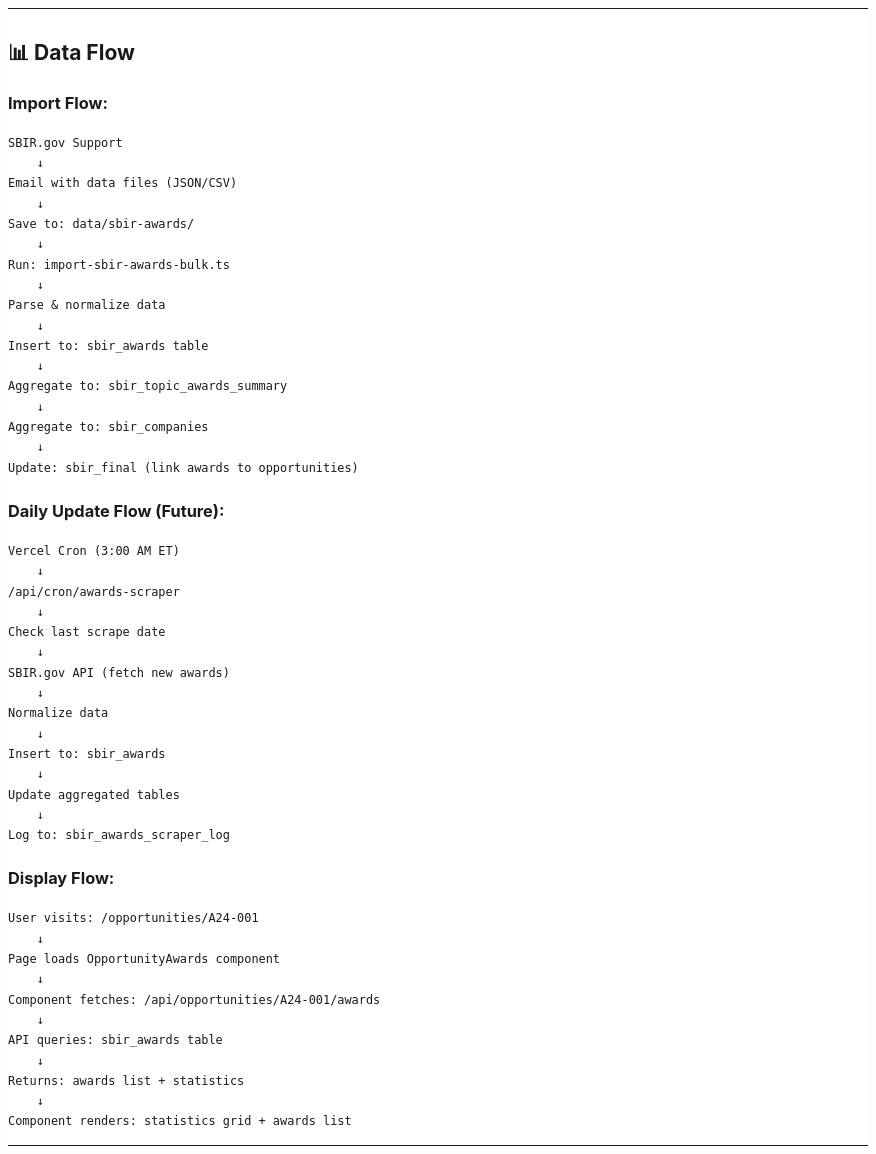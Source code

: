 
---

## 📊 Data Flow

### **Import Flow:**

```
SBIR.gov Support
    ↓
Email with data files (JSON/CSV)
    ↓
Save to: data/sbir-awards/
    ↓
Run: import-sbir-awards-bulk.ts
    ↓
Parse & normalize data
    ↓
Insert to: sbir_awards table
    ↓
Aggregate to: sbir_topic_awards_summary
    ↓
Aggregate to: sbir_companies
    ↓
Update: sbir_final (link awards to opportunities)
```

### **Daily Update Flow (Future):**

```
Vercel Cron (3:00 AM ET)
    ↓
/api/cron/awards-scraper
    ↓
Check last scrape date
    ↓
SBIR.gov API (fetch new awards)
    ↓
Normalize data
    ↓
Insert to: sbir_awards
    ↓
Update aggregated tables
    ↓
Log to: sbir_awards_scraper_log
```

### **Display Flow:**

```
User visits: /opportunities/A24-001
    ↓
Page loads OpportunityAwards component
    ↓
Component fetches: /api/opportunities/A24-001/awards
    ↓
API queries: sbir_awards table
    ↓
Returns: awards list + statistics
    ↓
Component renders: statistics grid + awards list
```

---
